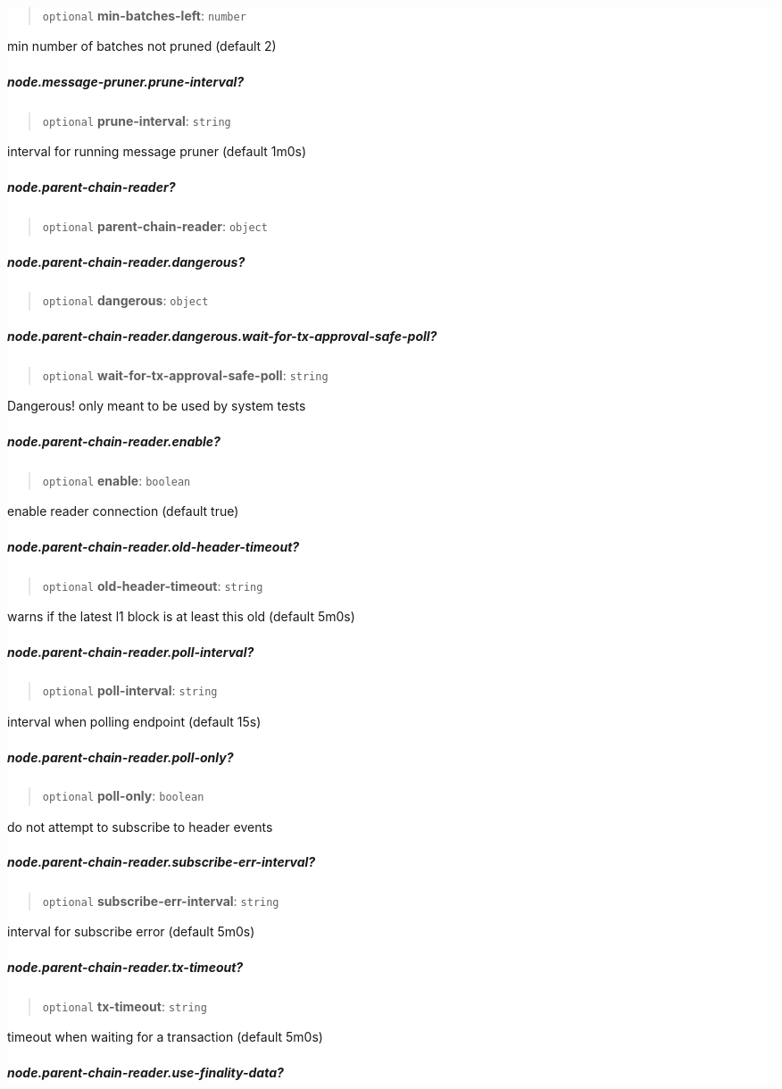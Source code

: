 > `optional` **min-batches-left**: `number`

min number of batches not pruned (default 2)

##### node.message-pruner.prune-interval?

> `optional` **prune-interval**: `string`

interval for running message pruner (default 1m0s)

##### node.parent-chain-reader?

> `optional` **parent-chain-reader**: `object`

##### node.parent-chain-reader.dangerous?

> `optional` **dangerous**: `object`

##### node.parent-chain-reader.dangerous.wait-for-tx-approval-safe-poll?

> `optional` **wait-for-tx-approval-safe-poll**: `string`

Dangerous! only meant to be used by system tests

##### node.parent-chain-reader.enable?

> `optional` **enable**: `boolean`

enable reader connection (default true)

##### node.parent-chain-reader.old-header-timeout?

> `optional` **old-header-timeout**: `string`

warns if the latest l1 block is at least this old (default 5m0s)

##### node.parent-chain-reader.poll-interval?

> `optional` **poll-interval**: `string`

interval when polling endpoint (default 15s)

##### node.parent-chain-reader.poll-only?

> `optional` **poll-only**: `boolean`

do not attempt to subscribe to header events

##### node.parent-chain-reader.subscribe-err-interval?

> `optional` **subscribe-err-interval**: `string`

interval for subscribe error (default 5m0s)

##### node.parent-chain-reader.tx-timeout?

> `optional` **tx-timeout**: `string`

timeout when waiting for a transaction (default 5m0s)

##### node.parent-chain-reader.use-finality-data?
